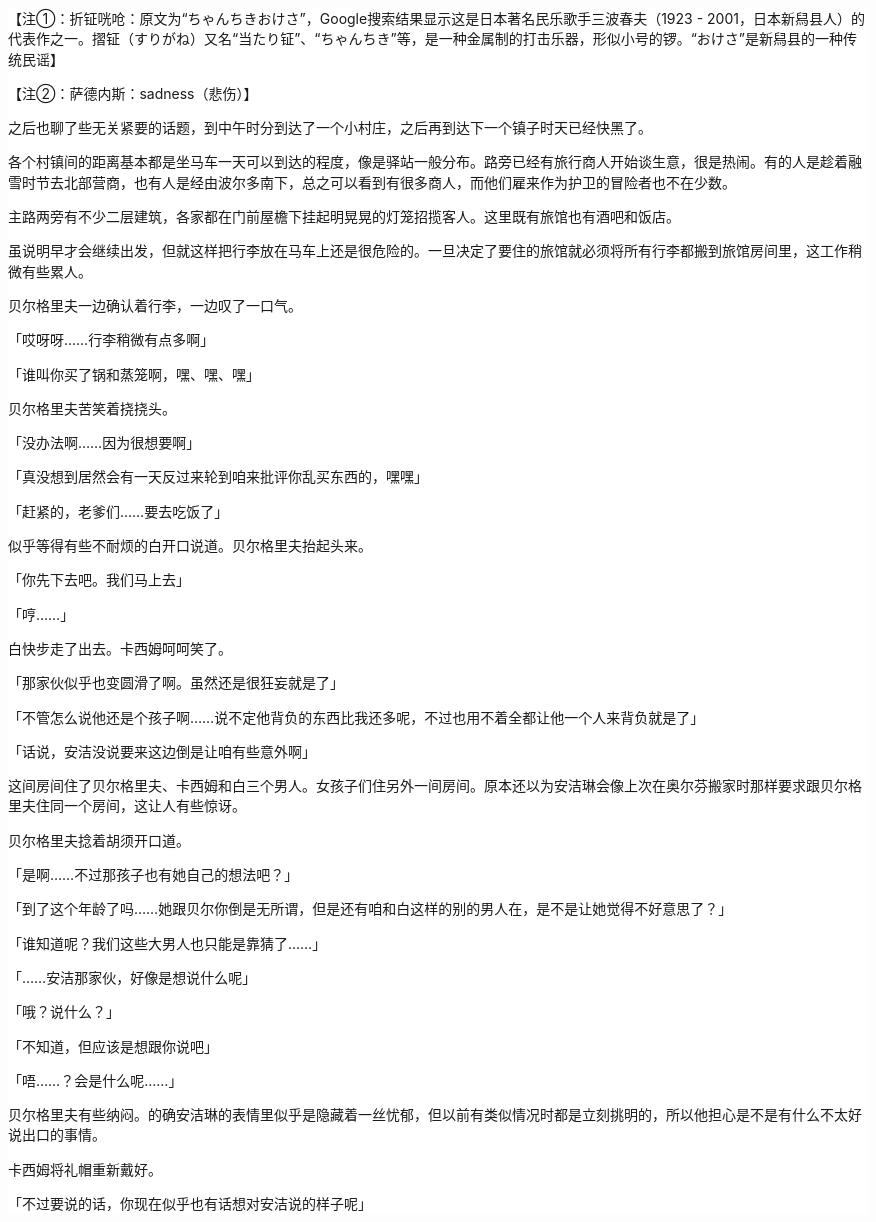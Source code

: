 【注①：折钲咣呛：原文为“ちゃんちきおけさ”，Google搜索结果显示这是日本著名民乐歌手三波春夫（1923 - 2001，日本新舄县人）的代表作之一。摺钲（すりがね）又名“当たり钲”、“ちゃんちき”等，是一种金属制的打击乐器，形似小号的锣。“おけさ”是新舄县的一种传统民谣】

【注②：萨德内斯：sadness（悲伤）】

之后也聊了些无关紧要的话题，到中午时分到达了一个小村庄，之后再到达下一个镇子时天已经快黑了。

各个村镇间的距离基本都是坐马车一天可以到达的程度，像是驿站一般分布。路旁已经有旅行商人开始谈生意，很是热闹。有的人是趁着融雪时节去北部营商，也有人是经由波尔多南下，总之可以看到有很多商人，而他们雇来作为护卫的冒险者也不在少数。

主路两旁有不少二层建筑，各家都在门前屋檐下挂起明晃晃的灯笼招揽客人。这里既有旅馆也有酒吧和饭店。

虽说明早才会继续出发，但就这样把行李放在马车上还是很危险的。一旦决定了要住的旅馆就必须将所有行李都搬到旅馆房间里，这工作稍微有些累人。

贝尔格里夫一边确认着行李，一边叹了一口气。

「哎呀呀……行李稍微有点多啊」

「谁叫你买了锅和蒸笼啊，嘿、嘿、嘿」

贝尔格里夫苦笑着挠挠头。

「没办法啊……因为很想要啊」

「真没想到居然会有一天反过来轮到咱来批评你乱买东西的，嘿嘿」

「赶紧的，老爹们……要去吃饭了」

似乎等得有些不耐烦的白开口说道。贝尔格里夫抬起头来。

「你先下去吧。我们马上去」

「哼……」

白快步走了出去。卡西姆呵呵笑了。

「那家伙似乎也变圆滑了啊。虽然还是很狂妄就是了」

「不管怎么说他还是个孩子啊……说不定他背负的东西比我还多呢，不过也用不着全都让他一个人来背负就是了」

「话说，安洁没说要来这边倒是让咱有些意外啊」

这间房间住了贝尔格里夫、卡西姆和白三个男人。女孩子们住另外一间房间。原本还以为安洁琳会像上次在奥尔芬搬家时那样要求跟贝尔格里夫住同一个房间，这让人有些惊讶。

贝尔格里夫捻着胡须开口道。 

「是啊……不过那孩子也有她自己的想法吧？」

「到了这个年龄了吗……她跟贝尔你倒是无所谓，但是还有咱和白这样的别的男人在，是不是让她觉得不好意思了？」

「谁知道呢？我们这些大男人也只能是靠猜了……」

「……安洁那家伙，好像是想说什么呢」

「哦？说什么？」

「不知道，但应该是想跟你说吧」

「唔……？会是什么呢……」

贝尔格里夫有些纳闷。的确安洁琳的表情里似乎是隐藏着一丝忧郁，但以前有类似情况时都是立刻挑明的，所以他担心是不是有什么不太好说出口的事情。

卡西姆将礼帽重新戴好。

「不过要说的话，你现在似乎也有话想对安洁说的样子呢」
